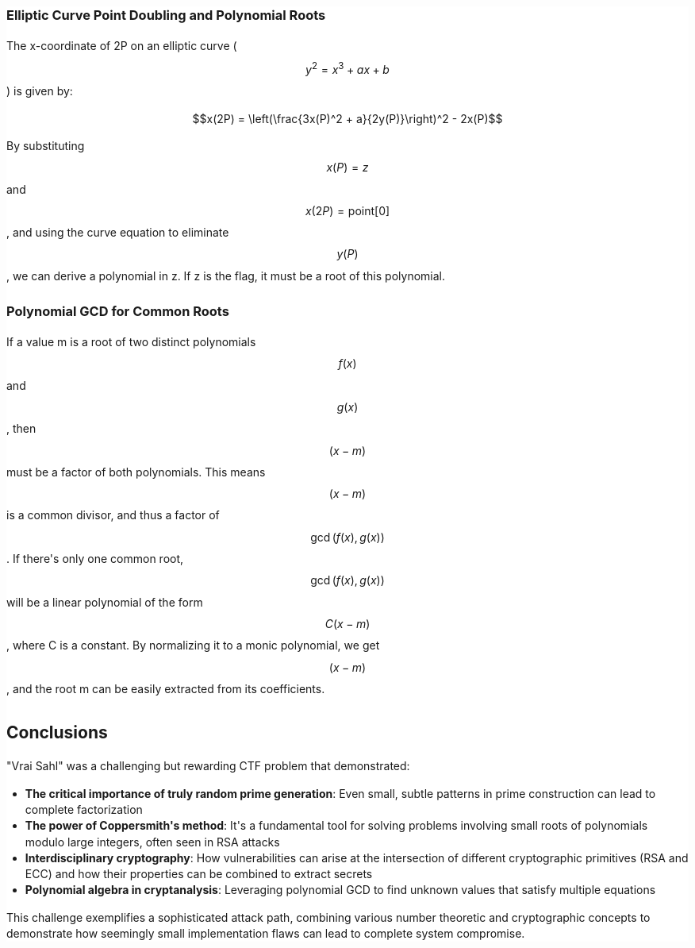 ### Elliptic Curve Point Doubling and Polynomial Roots
The x-coordinate of 2P on an elliptic curve ($$y^2 = x^3 + ax + b$$) is given by:

$$x(2P) = \left(\frac{3x(P)^2 + a}{2y(P)}\right)^2 - 2x(P)$$

By substituting $$x(P) = z$$ and $$x(2P) = \text{point}[0]$$, and using the curve equation to eliminate $$y(P)$$, we can derive a polynomial in z. If z is the flag, it must be a root of this polynomial.

### Polynomial GCD for Common Roots
If a value m is a root of two distinct polynomials $$f(x)$$ and $$g(x)$$, then $$(x - m)$$ must be a factor of both polynomials. This means $$(x - m)$$ is a common divisor, and thus a factor of $$\gcd(f(x), g(x))$$. If there's only one common root, $$\gcd(f(x), g(x))$$ will be a linear polynomial of the form $$C(x - m)$$, where C is a constant. By normalizing it to a monic polynomial, we get $$(x - m)$$, and the root m can be easily extracted from its coefficients.

## Conclusions

"Vrai Sahl" was a challenging but rewarding CTF problem that demonstrated:

- **The critical importance of truly random prime generation**: Even small, subtle patterns in prime construction can lead to complete factorization
- **The power of Coppersmith's method**: It's a fundamental tool for solving problems involving small roots of polynomials modulo large integers, often seen in RSA attacks
- **Interdisciplinary cryptography**: How vulnerabilities can arise at the intersection of different cryptographic primitives (RSA and ECC) and how their properties can be combined to extract secrets
- **Polynomial algebra in cryptanalysis**: Leveraging polynomial GCD to find unknown values that satisfy multiple equations

This challenge exemplifies a sophisticated attack path, combining various number theoretic and cryptographic concepts to demonstrate how seemingly small implementation flaws can lead to complete system compromise.

